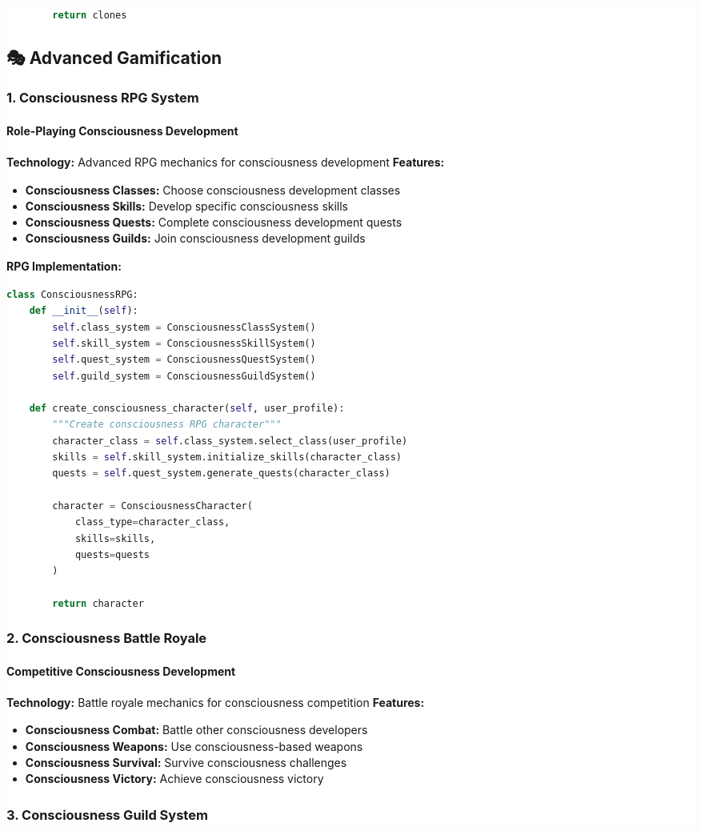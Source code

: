 ```python
        return clones
```

## 🎭 Advanced Gamification

### 1. Consciousness RPG System

#### Role-Playing Consciousness Development
**Technology:** Advanced RPG mechanics for consciousness development
**Features:**
- **Consciousness Classes:** Choose consciousness development classes
- **Consciousness Skills:** Develop specific consciousness skills
- **Consciousness Quests:** Complete consciousness development quests
- **Consciousness Guilds:** Join consciousness development guilds

**RPG Implementation:**
```python
class ConsciousnessRPG:
    def __init__(self):
        self.class_system = ConsciousnessClassSystem()
        self.skill_system = ConsciousnessSkillSystem()
        self.quest_system = ConsciousnessQuestSystem()
        self.guild_system = ConsciousnessGuildSystem()
    
    def create_consciousness_character(self, user_profile):
        """Create consciousness RPG character"""
        character_class = self.class_system.select_class(user_profile)
        skills = self.skill_system.initialize_skills(character_class)
        quests = self.quest_system.generate_quests(character_class)
        
        character = ConsciousnessCharacter(
            class_type=character_class,
            skills=skills,
            quests=quests
        )
        
        return character
```

### 2. Consciousness Battle Royale

#### Competitive Consciousness Development
**Technology:** Battle royale mechanics for consciousness competition
**Features:**
- **Consciousness Combat:** Battle other consciousness developers
- **Consciousness Weapons:** Use consciousness-based weapons
- **Consciousness Survival:** Survive consciousness challenges
- **Consciousness Victory:** Achieve consciousness victory

### 3. Consciousness Guild System
